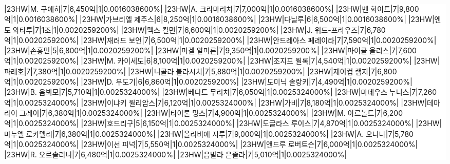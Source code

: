 |23HW|M. 구에히|7|6,450억|1|0.0016038600%|
|23HW|A. 크라마리치|7|7,000억|1|0.0016038600%|
|23HW|벤 화이트|7|9,800억|1|0.0016038600%|
|23HW|가브리엘 제주스|6|8,250억|1|0.0016038600%|
|23HW|다닐루|6|6,500억|1|0.0016038600%|
|23HW|엔도 와타루|7|1조|1|0.0020259200%|
|23HW|맥스 킬먼|7|6,600억|1|0.0020259200%|
|23HW|J. 워드-프라우즈|7|6,780억|1|0.0020259200%|
|23HW|재러드 보언|7|6,500억|1|0.0020259200%|
|23HW|안드레아스 페레이라|7|7,590억|1|0.0020259200%|
|23HW|손흥민|5|6,800억|1|0.0020259200%|
|23HW|미겔 알미론|7|9,350억|1|0.0020259200%|
|23HW|마이클 올리스|7|7,600억|1|0.0020259200%|
|23HW|M. 카이세도|6|8,100억|1|0.0020259200%|
|23HW|조지프 윌록|7|4,540억|1|0.0020259200%|
|23HW|파레호|7|7,380억|1|0.0020259200%|
|23HW|니콜라 블라시치|7|5,880억|1|0.0020259200%|
|23HW|제이컵 램지|7|6,800억|1|0.0020259200%|
|23HW|D. 우도기|6|6,860억|1|0.0020259200%|
|23HW|도미닉 솔랑키|7|4,490억|1|0.0020259200%|
|23HW|B. 음뵈모|7|5,710억|1|0.0025324000%|
|23HW|베다트 무리치|7|6,050억|1|0.0025324000%|
|23HW|마테우스 누니스|7|7,260억|1|0.0025324000%|
|23HW|이냐키 윌리암스|7|6,120억|1|0.0025324000%|
|23HW|가비|7|8,180억|1|0.0025324000%|
|23HW|데마라이 그레이|7|6,380억|1|0.0025324000%|
|23HW|타이론 밍스|7|4,900억|1|0.0025324000%|
|23HW|M. 아르놀트|7|6,200억|1|0.0025324000%|
|23HW|호드리구|5|6,150억|1|0.0025324000%|
|23HW|도글라스 루이스|7|4,870억|1|0.0025324000%|
|23HW|마누엘 로카텔리|7|6,380억|1|0.0025324000%|
|23HW|올리비에 지루|7|9,000억|1|0.0025324000%|
|23HW|A. 오나나|7|5,780억|1|0.0025324000%|
|23HW|이선 피넉|7|5,550억|1|0.0025324000%|
|23HW|앤드루 로버트슨|7|6,000억|1|0.0025324000%|
|23HW|R. 오르솔리니|7|6,480억|1|0.0025324000%|
|23HW|음발라 은졸라|7|5,010억|1|0.0025324000%|